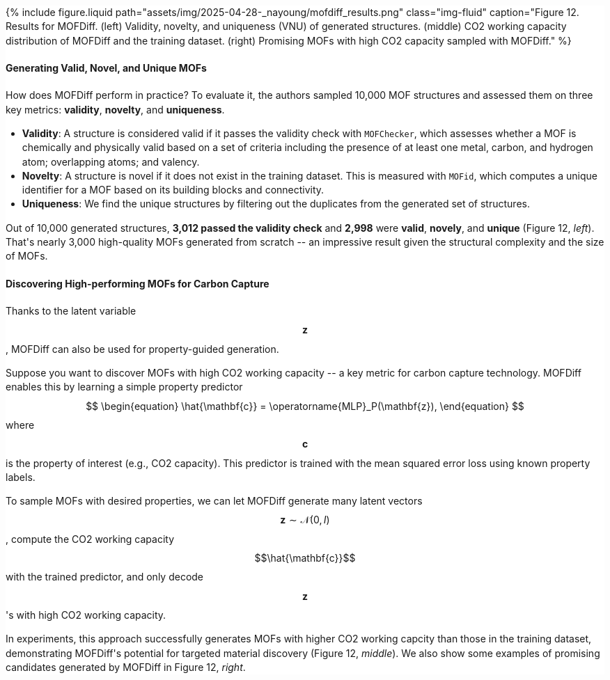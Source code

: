 {% include figure.liquid 
path="assets/img/2025-04-28-_nayoung/mofdiff_results.png" 
class="img-fluid" 
caption="Figure 12. Results for MOFDiff. (left) Validity, novelty, and uniqueness (VNU) of generated structures. (middle) CO2 working capacity distribution of MOFDiff and the training dataset. (right) Promising MOFs with high CO2 capacity sampled with MOFDiff."
%}

#### Generating Valid, Novel, and Unique MOFs

How does MOFDiff perform in practice? To evaluate it, the authors sampled 10,000 MOF structures and assessed them on three key metrics: **validity**, **novelty**, and **uniqueness**.
- **Validity**: A structure is considered valid if it passes the validity check with `MOFChecker`<d-cite key="xin2025mofchecker"></d-cite>, which assesses whether a MOF is chemically and physically valid based on a set of criteria including the presence of at least one metal, carbon, and hydrogen atom; overlapping atoms; and valency.  
- **Novelty**: A structure is novel if it does not exist in the training dataset. This is measured with `MOFid`<d-cite key="bucior2019identification"></d-cite>, which computes a unique identifier for a MOF based on its building blocks and connectivity.  
- **Uniqueness**: We find the unique structures by filtering out the duplicates from the generated set of structures.

Out of 10,000 generated structures, **3,012 passed the validity check** and **2,998** were **valid**, **novely**, and **unique** (Figure 12, *left*). That's nearly 3,000 high-quality MOFs generated from scratch -- an impressive result given the structural complexity and the size of MOFs. 

#### Discovering High-performing MOFs for Carbon Capture

Thanks to the latent variable $$\mathbf{z}$$, MOFDiff can also be used for property-guided generation.

Suppose you want to discover MOFs with high CO2 working capacity -- a key metric for carbon capture technology. MOFDiff enables this by learning a simple property predictor
$$
\begin{equation}
  \hat{\mathbf{c}} = \operatorname{MLP}_P(\mathbf{z}),
\end{equation}
$$
where $$\mathbf{c}$$ is the property of interest (e.g., CO2 capacity). This predictor is trained with the mean squared error loss using known property labels. 

To sample MOFs with desired properties, we can let MOFDiff generate many latent vectors $$\mathbf{z} \sim \mathcal{N}(0, I)$$, compute the CO2 working capacity $$\hat{\mathbf{c}}$$ with the trained predictor, and only decode $$\mathbf{z}$$'s with high CO2 working capacity. 

In experiments, this approach successfully generates MOFs with higher CO2 working capcity than those in the training dataset, demonstrating MOFDiff's potential for targeted material discovery (Figure 12, *middle*). We also show some examples of promising candidates generated by MOFDiff in Figure 12, *right*.  
